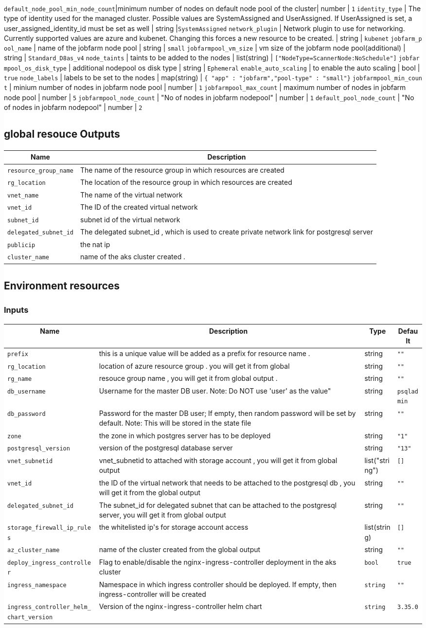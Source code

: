 `default_node_pool_min_node_count`|minimum number of nodes on default node pool of the cluster| number | `1`
`identity_type` | The type of identity used for the managed cluster. Possible values are SystemAssigned and UserAssigned. If UserAssigned is set, a user_assigned_identity_id must be set as well | string |`SystemAssigned`
`network_plugin` | Network plugin to use for networking. Currently supported values are azure and kubenet. Changing this forces a new resource to be created. | string | `kubenet`
`jobfarm_pool_name` | name of the jobfarm node pool | string | `small`
`jobfarmpool_vm_size` | vm size of the jobfarm node pool(additional) | string | `Standard_D8as_v4`
`node_taints` | taints to be added to the nodes | list(string) | `["NodeType=ScannerNode:NoSchedule"]`
`jobfarmpool_os_disk_type` | additional nodepool os disk type | string | `Ephemeral`
`enable_auto_scaling` |  to enable the auto scaling | bool | `true`
`node_labels` | labels to be set to the nodes | map(string) | `{ "app" : "jobfarm","pool-type" : "small"}`
`jobfarmpool_min_count` | minium number of nodes in jobfarm node pool | number | `1`
`jobfarmpool_max_count` | maximum number of nodes in jobfarm node pool | number | `5`
`jobfarmpool_node_count` | "No of nodes in jobfarm nodepool" | number | `1`
`default_pool_node_count` | "No of nodes in jobfarm nodepool" | number | `2`

## global resouce Outputs

Name | Description
---- | -----------
`resource_group_name` | The name of the resource group in which resources are created
`rg_location`| The location of the resource group in which resources are created
`vnet_name` | The name of the virtual network
`vnet_id` | The ID of the created virtual network
`subnet_id` | subnet id of the virtual network
`delegated_subnet_id` | The delegated subnet_id , which is used to create private network link for postgresql server 
`publicip` | the nat ip 
`cluster_name` | name of the aks cluster created .

## Environment resources
### Inputs

Name | Description | Type | Default
---- | ----------- | ---- | -------
`prefix` | this is a unique value will be added as a prefix for resource name . | string |`""`
`rg_location` | location of azure resource group . you will get it from global | string | `""`
`rg_name` | resouce group name , you will get it from global output .|string | `""`
`db_username` | Username for the master DB user. Note: Do NOT use 'user' as the value" | string | `psqladmin`
`db_password` | Password for the master DB user; If empty, then random password will be set by default. Note: This will be stored in the state file | string | `""`
`zone` | the zone in which postgres server has to be deployed | string |`"1"`
`postgresql_version` | version of the postgresql database server | string | `"13"`
`vnet_subnetid` | vnet_subnetid to attached with storage account , you will get it from global output | list("string") | `[]`
`vnet_id` | the ID of the virtual network that needs to be attached to the postgresql db , you will get it from the global output | string | `""`
`delegated_subnet_id` |  The subnet_id for delegated subnet that can be attached to the postgresql server, you will get it from global output | string | `""`
`storage_firewall_ip_rules` | the whitelisted ip's for storage account access | list(string) | `[]`
`az_cluster_name` | name of the cluster created from the global output | string | `""`
`deploy_ingress_controller `            | Flag to enable/disable the nginx-ingress-controller deployment in the aks cluster                    | `bool`         | `true`
| `ingress_namespace`                     | Namespace in which ingress controller should be deployed. If empty, then ingress-controller will be created | `string`       | `""`
`ingress_controller_helm_chart_version `| Version of the nginx-ingress-controller helm chart                                                   | `string`       | `3.35.0`